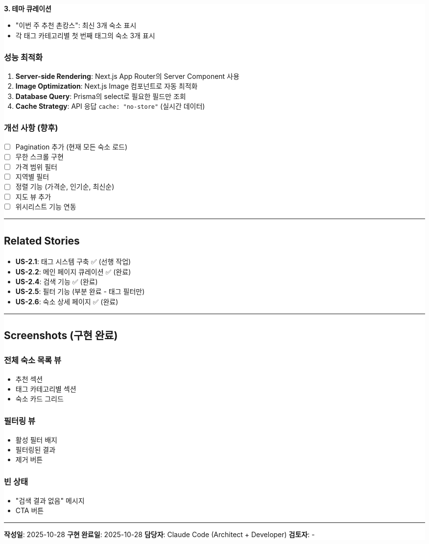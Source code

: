 **3. 테마 큐레이션**
- "이번 주 추천 촌캉스": 최신 3개 숙소 표시
- 각 태그 카테고리별 첫 번째 태그의 숙소 3개 표시

### 성능 최적화

1. **Server-side Rendering**: Next.js App Router의 Server Component 사용
2. **Image Optimization**: Next.js Image 컴포넌트로 자동 최적화
3. **Database Query**: Prisma의 select로 필요한 필드만 조회
4. **Cache Strategy**: API 응답 `cache: "no-store"` (실시간 데이터)

### 개선 사항 (향후)

- [ ] Pagination 추가 (현재 모든 숙소 로드)
- [ ] 무한 스크롤 구현
- [ ] 가격 범위 필터
- [ ] 지역별 필터
- [ ] 정렬 기능 (가격순, 인기순, 최신순)
- [ ] 지도 뷰 추가
- [ ] 위시리스트 기능 연동

---

## Related Stories

- **US-2.1**: 태그 시스템 구축 ✅ (선행 작업)
- **US-2.2**: 메인 페이지 큐레이션 ✅ (완료)
- **US-2.4**: 검색 기능 ✅ (완료)
- **US-2.5**: 필터 기능 (부분 완료 - 태그 필터만)
- **US-2.6**: 숙소 상세 페이지 ✅ (완료)

---

## Screenshots (구현 완료)

### 전체 숙소 목록 뷰
- 추천 섹션
- 태그 카테고리별 섹션
- 숙소 카드 그리드

### 필터링 뷰
- 활성 필터 배지
- 필터링된 결과
- 제거 버튼

### 빈 상태
- "검색 결과 없음" 메시지
- CTA 버튼

---

**작성일**: 2025-10-28
**구현 완료일**: 2025-10-28
**담당자**: Claude Code (Architect + Developer)
**검토자**: -
